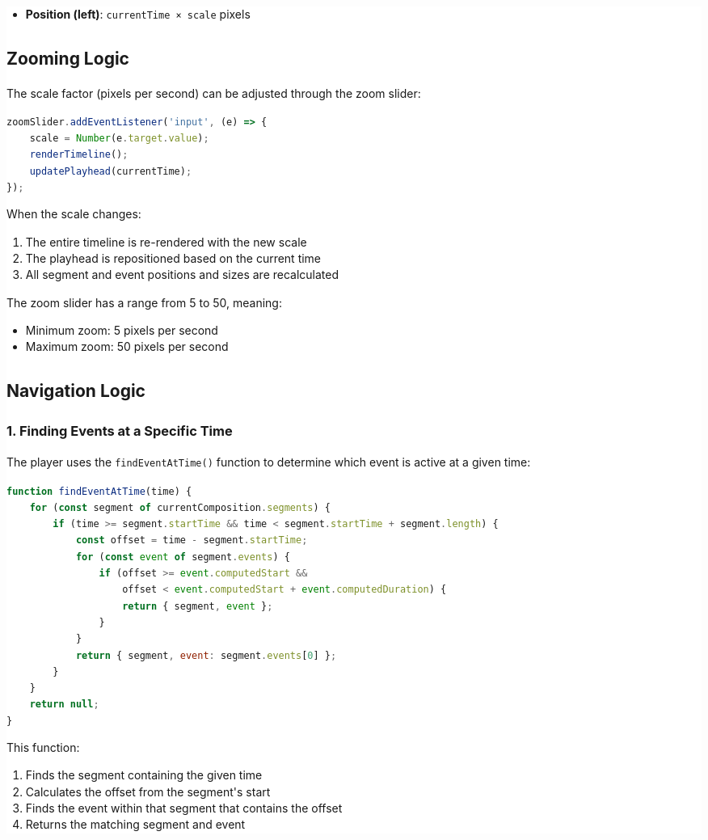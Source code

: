 - **Position (left)**: `currentTime × scale` pixels

## Zooming Logic

The scale factor (pixels per second) can be adjusted through the zoom slider:

```javascript
zoomSlider.addEventListener('input', (e) => {
    scale = Number(e.target.value);
    renderTimeline();
    updatePlayhead(currentTime);
});
```

When the scale changes:
1. The entire timeline is re-rendered with the new scale
2. The playhead is repositioned based on the current time
3. All segment and event positions and sizes are recalculated

The zoom slider has a range from 5 to 50, meaning:
- Minimum zoom: 5 pixels per second
- Maximum zoom: 50 pixels per second

## Navigation Logic

### 1. Finding Events at a Specific Time

The player uses the `findEventAtTime()` function to determine which event is active at a given time:

```javascript
function findEventAtTime(time) {
    for (const segment of currentComposition.segments) {
        if (time >= segment.startTime && time < segment.startTime + segment.length) {
            const offset = time - segment.startTime;
            for (const event of segment.events) {
                if (offset >= event.computedStart && 
                    offset < event.computedStart + event.computedDuration) {
                    return { segment, event };
                }
            }
            return { segment, event: segment.events[0] };
        }
    }
    return null;
}
```

This function:
1. Finds the segment containing the given time
2. Calculates the offset from the segment's start
3. Finds the event within that segment that contains the offset
4. Returns the matching segment and event
